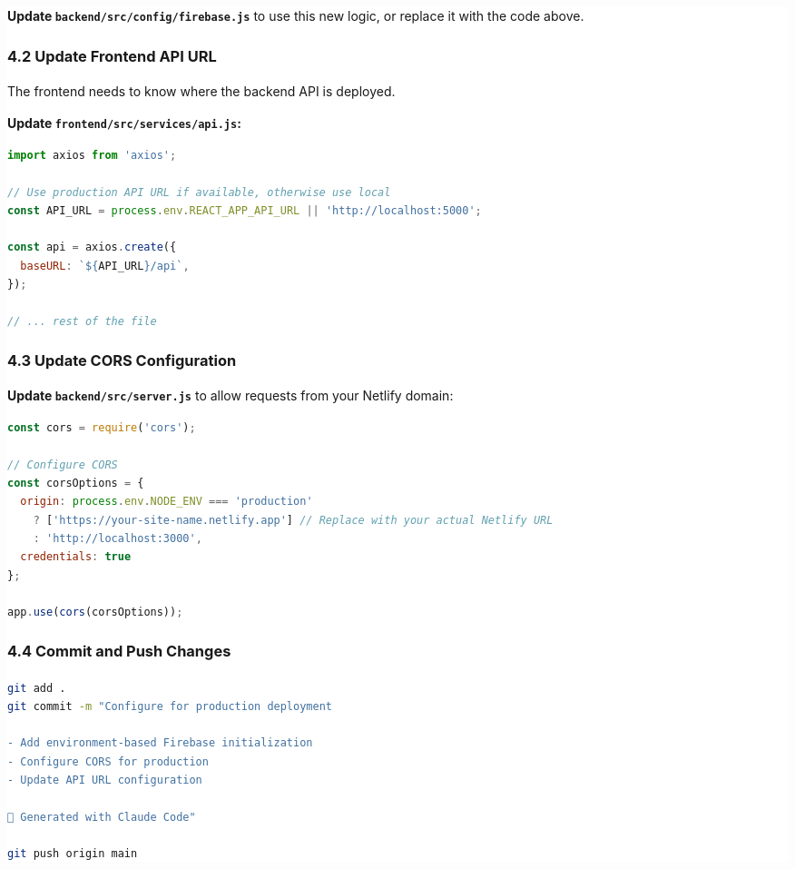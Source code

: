 ```javascript
```

**Update `backend/src/config/firebase.js`** to use this new logic, or replace it with the code above.

### 4.2 Update Frontend API URL

The frontend needs to know where the backend API is deployed.

**Update `frontend/src/services/api.js`:**

```javascript
import axios from 'axios';

// Use production API URL if available, otherwise use local
const API_URL = process.env.REACT_APP_API_URL || 'http://localhost:5000';

const api = axios.create({
  baseURL: `${API_URL}/api`,
});

// ... rest of the file
```

### 4.3 Update CORS Configuration

**Update `backend/src/server.js`** to allow requests from your Netlify domain:

```javascript
const cors = require('cors');

// Configure CORS
const corsOptions = {
  origin: process.env.NODE_ENV === 'production'
    ? ['https://your-site-name.netlify.app'] // Replace with your actual Netlify URL
    : 'http://localhost:3000',
  credentials: true
};

app.use(cors(corsOptions));
```

### 4.4 Commit and Push Changes

```bash
git add .
git commit -m "Configure for production deployment

- Add environment-based Firebase initialization
- Configure CORS for production
- Update API URL configuration

🤖 Generated with Claude Code"

git push origin main
```

